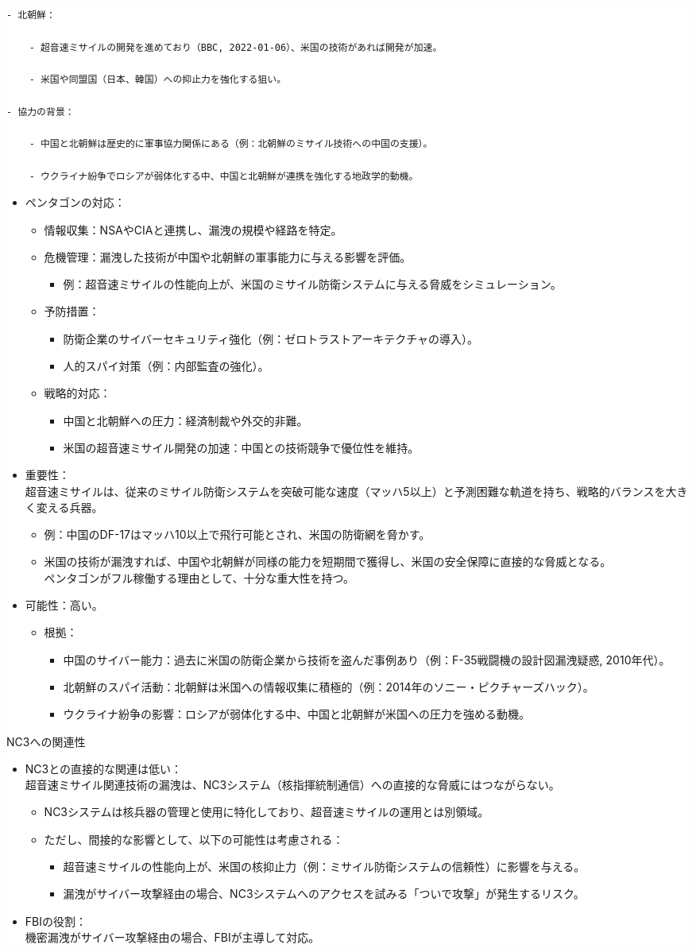     - 北朝鮮：
        
        - 超音速ミサイルの開発を進めており（BBC, 2022-01-06）、米国の技術があれば開発が加速。
            
        - 米国や同盟国（日本、韓国）への抑止力を強化する狙い。
            
    - 協力の背景：
        
        - 中国と北朝鮮は歴史的に軍事協力関係にある（例：北朝鮮のミサイル技術への中国の支援）。
            
        - ウクライナ紛争でロシアが弱体化する中、中国と北朝鮮が連携を強化する地政学的動機。
            
- ペンタゴンの対応：
    
    - 情報収集：NSAやCIAと連携し、漏洩の規模や経路を特定。
        
    - 危機管理：漏洩した技術が中国や北朝鮮の軍事能力に与える影響を評価。
        
        - 例：超音速ミサイルの性能向上が、米国のミサイル防衛システムに与える脅威をシミュレーション。
            
    - 予防措置：
        
        - 防衛企業のサイバーセキュリティ強化（例：ゼロトラストアーキテクチャの導入）。
            
        - 人的スパイ対策（例：内部監査の強化）。
            
    - 戦略的対応：
        
        - 中国と北朝鮮への圧力：経済制裁や外交的非難。
            
        - 米国の超音速ミサイル開発の加速：中国との技術競争で優位性を維持。
            
- 重要性：  
    超音速ミサイルは、従来のミサイル防衛システムを突破可能な速度（マッハ5以上）と予測困難な軌道を持ち、戦略的バランスを大きく変える兵器。
    
    - 例：中国のDF-17はマッハ10以上で飛行可能とされ、米国の防衛網を脅かす。
        
    - 米国の技術が漏洩すれば、中国や北朝鮮が同様の能力を短期間で獲得し、米国の安全保障に直接的な脅威となる。  
        ペンタゴンがフル稼働する理由として、十分な重大性を持つ。
        
- 可能性：高い。
    
    - 根拠：
        
        - 中国のサイバー能力：過去に米国の防衛企業から技術を盗んだ事例あり（例：F-35戦闘機の設計図漏洩疑惑, 2010年代）。
            
        - 北朝鮮のスパイ活動：北朝鮮は米国への情報収集に積極的（例：2014年のソニー・ピクチャーズハック）。
            
        - ウクライナ紛争の影響：ロシアが弱体化する中、中国と北朝鮮が米国への圧力を強める動機。
            

NC3への関連性

- NC3との直接的な関連は低い：  
    超音速ミサイル関連技術の漏洩は、NC3システム（核指揮統制通信）への直接的な脅威にはつながらない。
    
    - NC3システムは核兵器の管理と使用に特化しており、超音速ミサイルの運用とは別領域。
        
    - ただし、間接的な影響として、以下の可能性は考慮される：
        
        - 超音速ミサイルの性能向上が、米国の核抑止力（例：ミサイル防衛システムの信頼性）に影響を与える。
            
        - 漏洩がサイバー攻撃経由の場合、NC3システムへのアクセスを試みる「ついで攻撃」が発生するリスク。
            
- FBIの役割：  
    機密漏洩がサイバー攻撃経由の場合、FBIが主導して対応。
    